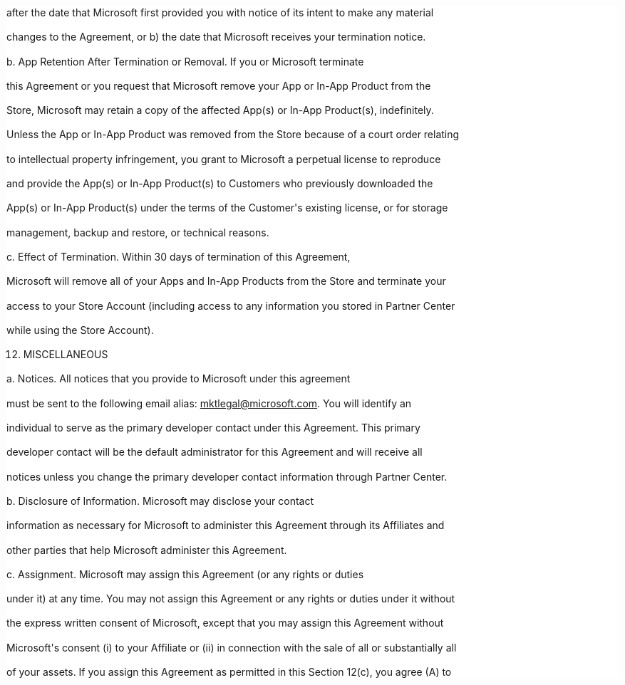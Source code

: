after the date that Microsoft first provided you with notice of its intent to make any material

changes to the Agreement, or b) the date that Microsoft receives your termination notice.



b. App Retention After Termination or Removal. If you or Microsoft terminate

this Agreement or you request that Microsoft remove your App or In-App Product from the

Store, Microsoft may retain a copy of the affected App(s) or In-App Product(s), indefinitely.

Unless the App or In-App Product was removed from the Store because of a court order relating

to intellectual property infringement, you grant to Microsoft a perpetual license to reproduce

and provide the App(s) or In-App Product(s) to Customers who previously downloaded the

App(s) or In-App Product(s) under the terms of the Customer's existing license, or for storage

management, backup and restore, or technical reasons.



c. Effect of Termination. Within 30 days of termination of this Agreement,

Microsoft will remove all of your Apps and In-App Products from the Store and terminate your

access to your Store Account (including access to any information you stored in Partner Center

while using the Store Account).



12. MISCELLANEOUS



a. Notices. All notices that you provide to Microsoft under this agreement

must be sent to the following email alias: mktlegal@microsoft.com. You will identify an

individual to serve as the primary developer contact under this Agreement. This primary

developer contact will be the default administrator for this Agreement and will receive all

notices unless you change the primary developer contact information through Partner Center.



b. Disclosure of Information. Microsoft may disclose your contact

information as necessary for Microsoft to administer this Agreement through its Affiliates and

other parties that help Microsoft administer this Agreement.



c. Assignment. Microsoft may assign this Agreement (or any rights or duties

under it) at any time. You may not assign this Agreement or any rights or duties under it without

the express written consent of Microsoft, except that you may assign this Agreement without

Microsoft's consent (i) to your Affiliate or (ii) in connection with the sale of all or substantially all

of your assets. If you assign this Agreement as permitted in this Section 12(c), you agree (A) to
